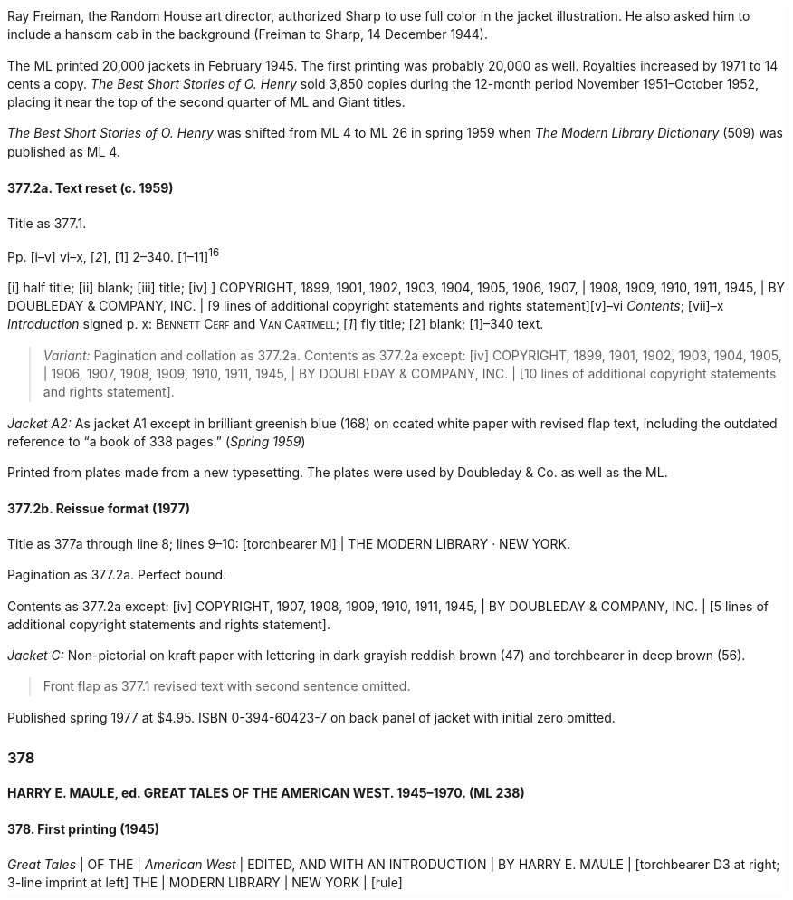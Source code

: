 Ray Freiman, the Random House art director, authorized Sharp to use full color in the jacket illustration. He also asked him to include a hansom cab in the background (Freiman to Sharp, 14 December 1944). 

The ML printed 20,000 jackets in February 1945. The first printing was probably 20,000 as well. Royalties increased by 1971 to 14 cents a copy. *The Best Short Stories of O. Henry* sold 3,850 copies during the 12-month period November 1951–October 1952, placing it near the top of the second quarter of ML and Giant titles. 

*The Best Short Stories of O. Henry* was shifted from ML 4 to ML 26 in spring 1959 when *The Modern Library Dictionary* (509) was published as ML 4. 

#### 377.2a. Text reset (c. 1959) 

Title as 377.1. 

Pp. [i–v] vi–x, [*2*], [1] 2–340. [1–11]<sup>16</sup> 

[i] half title; [ii] blank; [iii] title; [iv] ] COPYRIGHT, 1899, 1901, 1902, 1903, 1904, 1905, 1906, 1907, | 1908, 1909, 1910, 1911, 1945, | BY DOUBLEDAY & COMPANY, INC. | [9 lines of additional copyright statements and rights statement][v]–vi *Contents*; [vii]–x *Introduction* signed p. x: B<span class="smallcaps">ennett</span> C<span class="smallcaps">erf</span> and V<span class="smallcaps">an</span> C<span class="smallcaps">artmell</span>; [*1*] fly title; [*2*] blank; [1]–340 text. 

> *Variant:* Pagination and collation as 377.2a. Contents as 377.2a except: [iv] COPYRIGHT, 1899, 1901, 1902, 1903, 1904, 1905, | 1906, 1907, 1908, 1909, 1910, 1911, 1945, | BY DOUBLEDAY & COMPANY, INC. | [10 lines of additional copyright statements and rights statement]. 

*Jacket A2:* As jacket A1 except in brilliant greenish blue (168) on coated white paper with revised flap text, including the outdated reference to “a book of 338 pages.” (*Spring 1959*) 

Printed from plates made from a new typesetting. The plates were used by Doubleday & Co. as well as the ML. 

#### 377.2b. Reissue format (1977) 

Title as 377a through line 8; lines 9–10: [torchbearer M] | THE MODERN LIBRARY · NEW YORK. 

Pagination as 377.2a. Perfect bound. 

Contents as 377.2a except: [iv] COPYRIGHT, 1907, 1908, 1909, 1910, 1911, 1945, | BY DOUBLEDAY & COMPANY, INC. | [5 lines of additional copyright statements and rights statement]. 

*Jacket C:* Non-pictorial on kraft paper with lettering in dark grayish reddish brown (47) and torchbearer in deep brown (56). 

> Front flap as 377.1 revised text with second sentence omitted. 

Published spring 1977 at \$4.95. ISBN 0-394-60423-7 on back panel of jacket with initial zero omitted. 

### 378 

**HARRY E. MAULE, ed. GREAT TALES OF THE AMERICAN WEST. 1945–1970. (ML 238)** 

#### 378. First printing (1945) 

*Great Tales* | OF THE | *American West* | EDITED, AND WITH AN INTRODUCTION | BY HARRY E. MAULE | [torchbearer D3 at right; 3-line imprint at left] THE | MODERN LIBRARY | NEW YORK | [rule] 

